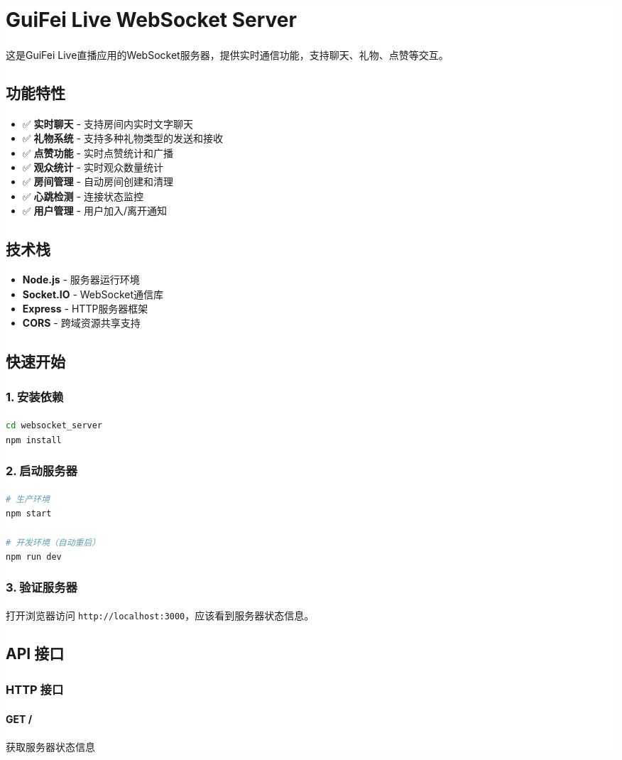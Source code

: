 # GuiFei Live WebSocket Server

这是GuiFei Live直播应用的WebSocket服务器，提供实时通信功能，支持聊天、礼物、点赞等交互。

## 功能特性

- ✅ **实时聊天** - 支持房间内实时文字聊天
- ✅ **礼物系统** - 支持多种礼物类型的发送和接收
- ✅ **点赞功能** - 实时点赞统计和广播
- ✅ **观众统计** - 实时观众数量统计
- ✅ **房间管理** - 自动房间创建和清理
- ✅ **心跳检测** - 连接状态监控
- ✅ **用户管理** - 用户加入/离开通知

## 技术栈

- **Node.js** - 服务器运行环境
- **Socket.IO** - WebSocket通信库
- **Express** - HTTP服务器框架
- **CORS** - 跨域资源共享支持

## 快速开始

### 1. 安装依赖

```bash
cd websocket_server
npm install
```

### 2. 启动服务器

```bash
# 生产环境
npm start

# 开发环境（自动重启）
npm run dev
```

### 3. 验证服务器

打开浏览器访问 `http://localhost:3000`，应该看到服务器状态信息。

## API 接口

### HTTP 接口

#### GET /
获取服务器状态信息
